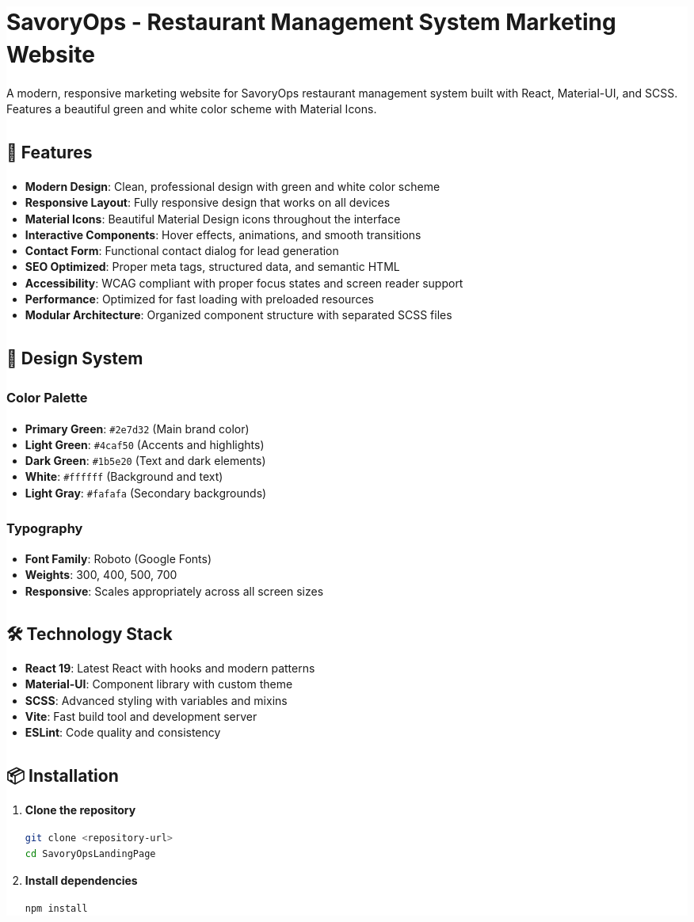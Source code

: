 # SavoryOps - Restaurant Management System Marketing Website

A modern, responsive marketing website for SavoryOps restaurant management system built with React, Material-UI, and SCSS. Features a beautiful green and white color scheme with Material Icons.

## 🚀 Features

- **Modern Design**: Clean, professional design with green and white color scheme
- **Responsive Layout**: Fully responsive design that works on all devices
- **Material Icons**: Beautiful Material Design icons throughout the interface
- **Interactive Components**: Hover effects, animations, and smooth transitions
- **Contact Form**: Functional contact dialog for lead generation
- **SEO Optimized**: Proper meta tags, structured data, and semantic HTML
- **Accessibility**: WCAG compliant with proper focus states and screen reader support
- **Performance**: Optimized for fast loading with preloaded resources
- **Modular Architecture**: Organized component structure with separated SCSS files

## 🎨 Design System

### Color Palette
- **Primary Green**: `#2e7d32` (Main brand color)
- **Light Green**: `#4caf50` (Accents and highlights)
- **Dark Green**: `#1b5e20` (Text and dark elements)
- **White**: `#ffffff` (Background and text)
- **Light Gray**: `#fafafa` (Secondary backgrounds)

### Typography
- **Font Family**: Roboto (Google Fonts)
- **Weights**: 300, 400, 500, 700
- **Responsive**: Scales appropriately across all screen sizes

## 🛠️ Technology Stack

- **React 19**: Latest React with hooks and modern patterns
- **Material-UI**: Component library with custom theme
- **SCSS**: Advanced styling with variables and mixins
- **Vite**: Fast build tool and development server
- **ESLint**: Code quality and consistency

## 📦 Installation

1. **Clone the repository**
   ```bash
   git clone <repository-url>
   cd SavoryOpsLandingPage
   ```

2. **Install dependencies**
   ```bash
   npm install
   ```
